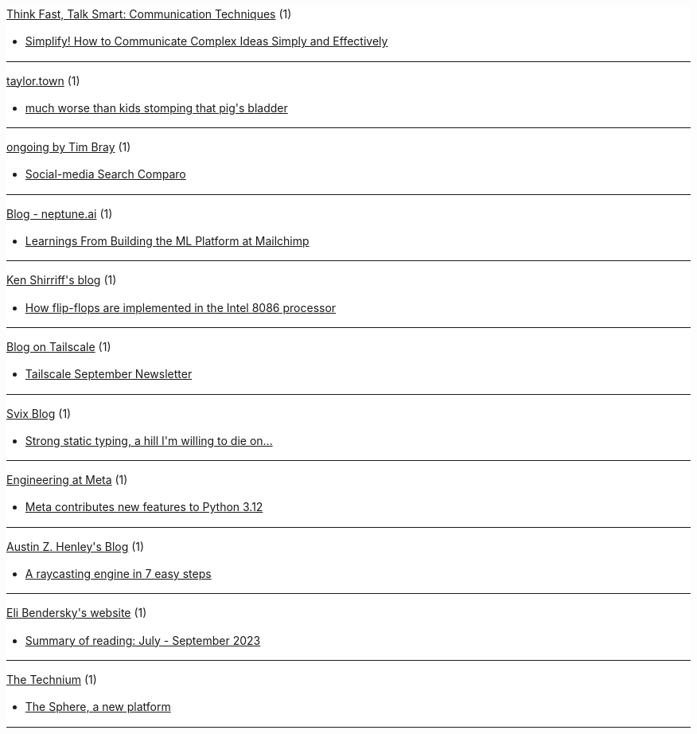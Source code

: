 [Think Fast, Talk Smart: Communication Techniques](#82bb94705a1e582a99a5bc542e14f3c6) (1)
* [Simplify! How to Communicate Complex Ideas Simply and Effectively](#ce9ea2453f03e62296f30d452071bce6) <a name="toc_ce9ea2453f03e62296f30d452071bce6" />
---

[taylor.town](#09328470b0b635a32f2e415c55a46f52) (1)
* [much worse than kids stomping that pig&#39;s bladder](#ed401bc27a67fd0f6e89967b2f70407e) <a name="toc_ed401bc27a67fd0f6e89967b2f70407e" />
---

[ongoing by Tim Bray](#984a8e1d18d898a18aa4289a8000aaa6) (1)
* [Social-media Search Comparo](#f8c38dd49e3584d72a20bac0aa391187) <a name="toc_f8c38dd49e3584d72a20bac0aa391187" />
---

[Blog - neptune.ai](#e1ccf252cde4a41d9319129141dedc95) (1)
* [Learnings From Building the ML Platform at Mailchimp](#867f3a6e341894f9fe4b6535b212eb0e) <a name="toc_867f3a6e341894f9fe4b6535b212eb0e" />
---

[Ken Shirriff&#39;s blog](#be5e6d2d5539f11ce5a5779bb44ca3d4) (1)
* [How flip-flops are implemented in the Intel 8086 processor](#806cb95d653ff2c6b81cef9f6a03258d) <a name="toc_806cb95d653ff2c6b81cef9f6a03258d" />
---

[Blog on Tailscale](#11dc3237e7be43bb8726aa60a9f56826) (1)
* [Tailscale September Newsletter](#0cbc376d37b373792b05d0f42494f843) <a name="toc_0cbc376d37b373792b05d0f42494f843" />
---

[Svix Blog](#913d1895f89dc9c8477241f5fba26005) (1)
* [Strong static typing, a hill I&#39;m willing to die on...](#f40f151528b5c2e9b0c6ddd8ff5e0fc9) <a name="toc_f40f151528b5c2e9b0c6ddd8ff5e0fc9" />
---

[Engineering at Meta](#0b92129000dd6b32c83de41f6beeabad) (1)
* [Meta contributes new features to Python 3.12](#8842a1e9775567fce9dc974b406c4f9c) <a name="toc_8842a1e9775567fce9dc974b406c4f9c" />
---

[Austin Z. Henley&#39;s Blog](#c97cc131a986c5ab554f567c7c0d9fd0) (1)
* [A raycasting engine in 7 easy steps](#d41d8cd98f00b204e9800998ecf8427e) <a name="toc_d41d8cd98f00b204e9800998ecf8427e" />
---

[Eli Bendersky&#39;s website](#d458612d10dc7c0474ce415bbe8b2a61) (1)
* [Summary of reading: July - September 2023](#911fbb38279453ff1d2bd4808cc1301a) <a name="toc_911fbb38279453ff1d2bd4808cc1301a" />
---

[The Technium](#f225fac2279e817c6b726aaaf4f15baf) (1)
* [The Sphere, a new platform](#e7c90a37bc9b5a04da9a143025e602c0) <a name="toc_e7c90a37bc9b5a04da9a143025e602c0" />
---
